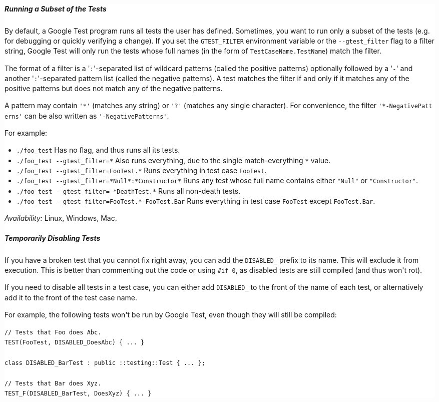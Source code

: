 ##### Running a Subset of the Tests

By default, a Google Test program runs all tests the user has defined.
Sometimes, you want to run only a subset of the tests (e.g. for debugging or
quickly verifying a change). If you set the `GTEST_FILTER` environment variable
or the `--gtest_filter` flag to a filter string, Google Test will only run the
tests whose full names (in the form of `TestCaseName.TestName`) match the
filter.

The format of a filter is a '`:`'-separated list of wildcard patterns (called
the positive patterns) optionally followed by a '`-`' and another
'`:`'-separated pattern list (called the negative patterns). A test matches the
filter if and only if it matches any of the positive patterns but does not
match any of the negative patterns.

A pattern may contain `'*'` (matches any string) or `'?'` (matches any single
character). For convenience, the filter `'*-NegativePatterns'` can be also
written as `'-NegativePatterns'`.

For example:

  * `./foo_test` Has no flag, and thus runs all its tests.
  * `./foo_test --gtest_filter=*` Also runs everything, due to the single match-everything `*` value.
  * `./foo_test --gtest_filter=FooTest.*` Runs everything in test case `FooTest`.
  * `./foo_test --gtest_filter=*Null*:*Constructor*` Runs any test whose full name contains either `"Null"` or `"Constructor"`.
  * `./foo_test --gtest_filter=-*DeathTest.*` Runs all non-death tests.
  * `./foo_test --gtest_filter=FooTest.*-FooTest.Bar` Runs everything in test case `FooTest` except `FooTest.Bar`.

_Availability:_ Linux, Windows, Mac.

##### Temporarily Disabling Tests

If you have a broken test that you cannot fix right away, you can add the
`DISABLED_` prefix to its name. This will exclude it from execution. This is
better than commenting out the code or using `#if 0`, as disabled tests are
still compiled (and thus won't rot).

If you need to disable all tests in a test case, you can either add `DISABLED_`
to the front of the name of each test, or alternatively add it to the front of
the test case name.

For example, the following tests won't be run by Google Test, even though they
will still be compiled:

```
// Tests that Foo does Abc.
TEST(FooTest, DISABLED_DoesAbc) { ... }

class DISABLED_BarTest : public ::testing::Test { ... };

// Tests that Bar does Xyz.
TEST_F(DISABLED_BarTest, DoesXyz) { ... }
```
